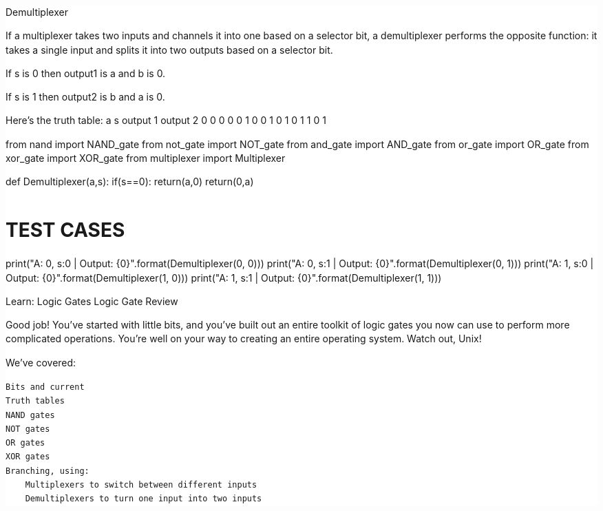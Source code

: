Demultiplexer

If a multiplexer takes two inputs and channels it into one based on a selector bit, a demultiplexer performs the opposite function: it takes a single input and splits it into two outputs based on a selector bit.

If s is 0 then output1 is a and b is 0.

If s is 1 then output2 is b and a is 0.

Here’s the truth table:
a 	s 	output 1 	output 2
0 	0 	0 	0
0 	1 	0 	0
1 	0 	1 	0
1 	1 	0 	1



from nand import NAND_gate
from not_gate import NOT_gate
from and_gate import AND_gate
from or_gate import OR_gate
from xor_gate import XOR_gate
from multiplexer import Multiplexer



def Demultiplexer(a,s):
  if(s==0):
    return(a,0)
  return(0,a)

# TEST CASES
print("A: 0, s:0 | Output: {0}".format(Demultiplexer(0, 0)))
print("A: 0, s:1 | Output: {0}".format(Demultiplexer(0, 1)))
print("A: 1, s:0 | Output: {0}".format(Demultiplexer(1, 0)))
print("A: 1, s:1 | Output: {0}".format(Demultiplexer(1, 1)))

Learn: Logic Gates
Logic Gate Review

Good job! You’ve started with little bits, and you’ve built out an entire toolkit of logic gates you now can use to perform more complicated operations. You’re well on your way to creating an entire operating system. Watch out, Unix!

We’ve covered:

    Bits and current
    Truth tables
    NAND gates
    NOT gates
    OR gates
    XOR gates
    Branching, using:
        Multiplexers to switch between different inputs
        Demultiplexers to turn one input into two inputs
